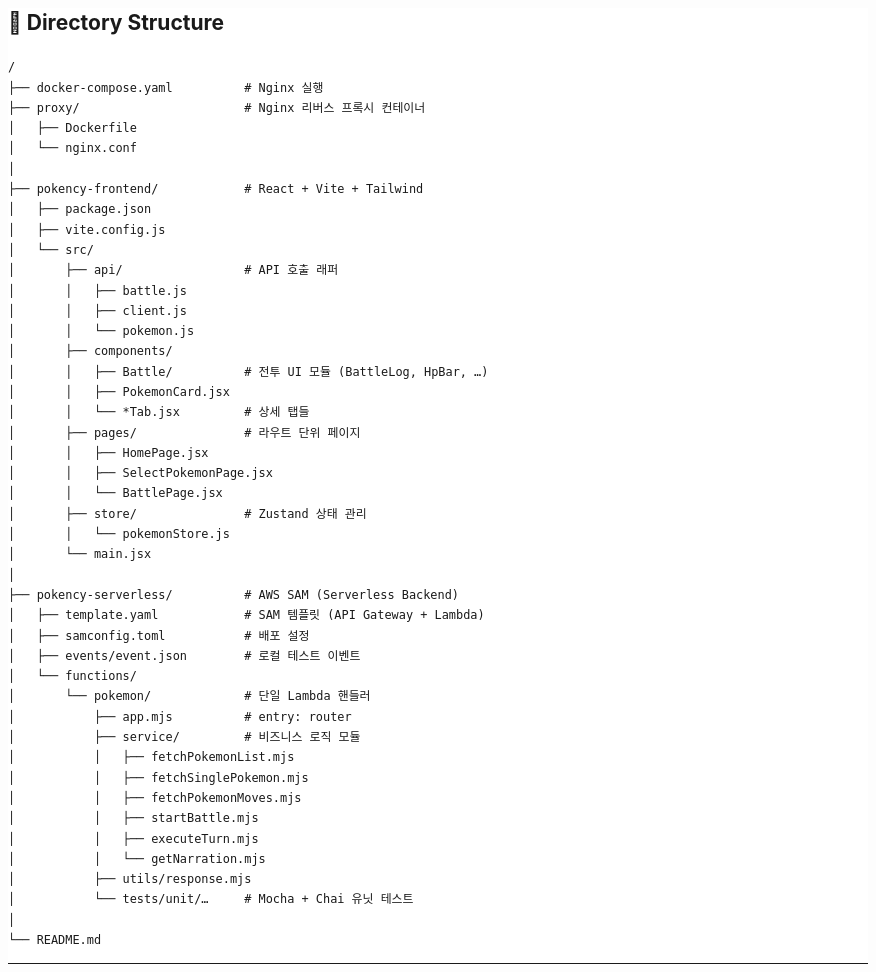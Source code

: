 
## 📂 Directory Structure

```
/
├── docker-compose.yaml          # Nginx 실행
├── proxy/                       # Nginx 리버스 프록시 컨테이너
│   ├── Dockerfile
│   └── nginx.conf
│
├── pokency-frontend/            # React + Vite + Tailwind
│   ├── package.json
│   ├── vite.config.js
│   └── src/
│       ├── api/                 # API 호출 래퍼
│       │   ├── battle.js
│       │   ├── client.js
│       │   └── pokemon.js
│       ├── components/
│       │   ├── Battle/          # 전투 UI 모듈 (BattleLog, HpBar, …)
│       │   ├── PokemonCard.jsx
│       │   └── *Tab.jsx         # 상세 탭들
│       ├── pages/               # 라우트 단위 페이지
│       │   ├── HomePage.jsx
│       │   ├── SelectPokemonPage.jsx
│       │   └── BattlePage.jsx
│       ├── store/               # Zustand 상태 관리
│       │   └── pokemonStore.js
│       └── main.jsx
│
├── pokency-serverless/          # AWS SAM (Serverless Backend)
│   ├── template.yaml            # SAM 템플릿 (API Gateway + Lambda)
│   ├── samconfig.toml           # 배포 설정
│   ├── events/event.json        # 로컬 테스트 이벤트
│   └── functions/
│       └── pokemon/             # 단일 Lambda 핸들러
│           ├── app.mjs          # entry: router
│           ├── service/         # 비즈니스 로직 모듈
│           │   ├── fetchPokemonList.mjs
│           │   ├── fetchSinglePokemon.mjs
│           │   ├── fetchPokemonMoves.mjs
│           │   ├── startBattle.mjs
│           │   ├── executeTurn.mjs
│           │   └── getNarration.mjs
│           ├── utils/response.mjs
│           └── tests/unit/…     # Mocha + Chai 유닛 테스트
│
└── README.md
```

---
